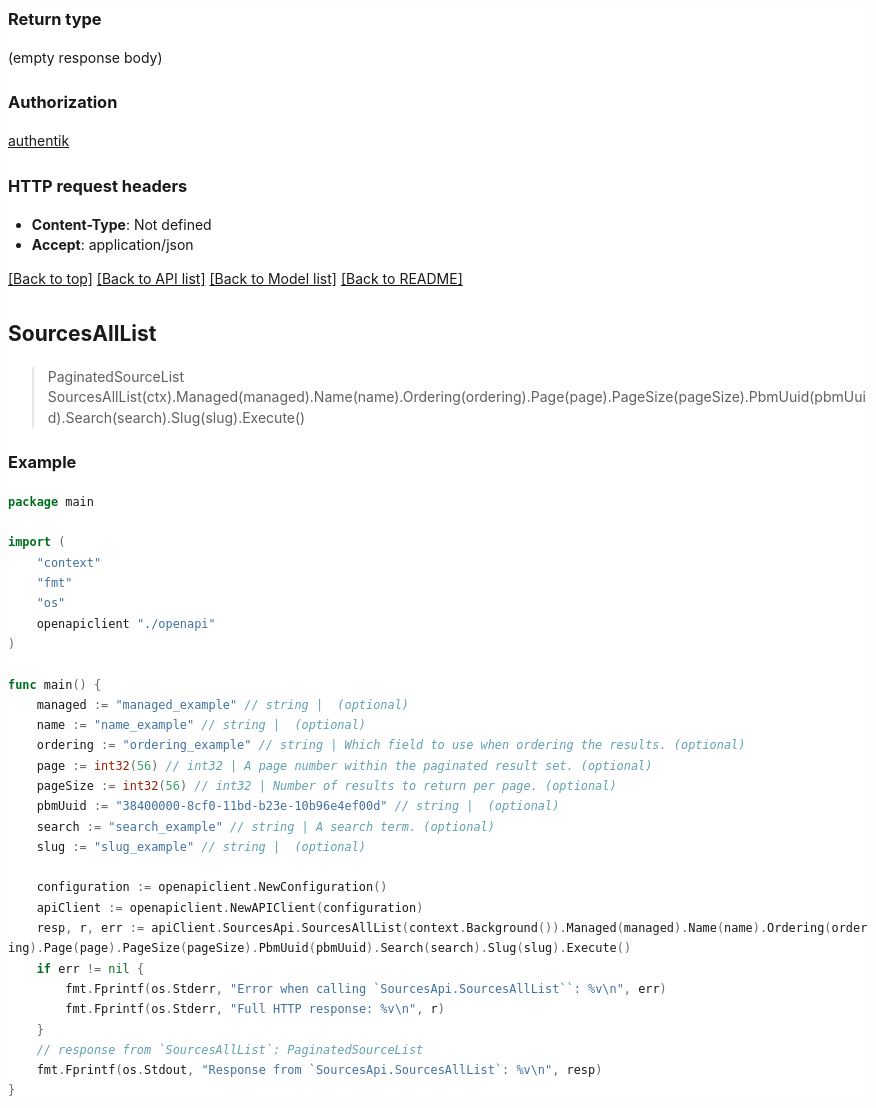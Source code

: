 
### Return type

 (empty response body)

### Authorization

[authentik](../README.md#authentik)

### HTTP request headers

- **Content-Type**: Not defined
- **Accept**: application/json

[[Back to top]](#) [[Back to API list]](../README.md#documentation-for-api-endpoints)
[[Back to Model list]](../README.md#documentation-for-models)
[[Back to README]](../README.md)


## SourcesAllList

> PaginatedSourceList SourcesAllList(ctx).Managed(managed).Name(name).Ordering(ordering).Page(page).PageSize(pageSize).PbmUuid(pbmUuid).Search(search).Slug(slug).Execute()





### Example

```go
package main

import (
    "context"
    "fmt"
    "os"
    openapiclient "./openapi"
)

func main() {
    managed := "managed_example" // string |  (optional)
    name := "name_example" // string |  (optional)
    ordering := "ordering_example" // string | Which field to use when ordering the results. (optional)
    page := int32(56) // int32 | A page number within the paginated result set. (optional)
    pageSize := int32(56) // int32 | Number of results to return per page. (optional)
    pbmUuid := "38400000-8cf0-11bd-b23e-10b96e4ef00d" // string |  (optional)
    search := "search_example" // string | A search term. (optional)
    slug := "slug_example" // string |  (optional)

    configuration := openapiclient.NewConfiguration()
    apiClient := openapiclient.NewAPIClient(configuration)
    resp, r, err := apiClient.SourcesApi.SourcesAllList(context.Background()).Managed(managed).Name(name).Ordering(ordering).Page(page).PageSize(pageSize).PbmUuid(pbmUuid).Search(search).Slug(slug).Execute()
    if err != nil {
        fmt.Fprintf(os.Stderr, "Error when calling `SourcesApi.SourcesAllList``: %v\n", err)
        fmt.Fprintf(os.Stderr, "Full HTTP response: %v\n", r)
    }
    // response from `SourcesAllList`: PaginatedSourceList
    fmt.Fprintf(os.Stdout, "Response from `SourcesApi.SourcesAllList`: %v\n", resp)
}
```
